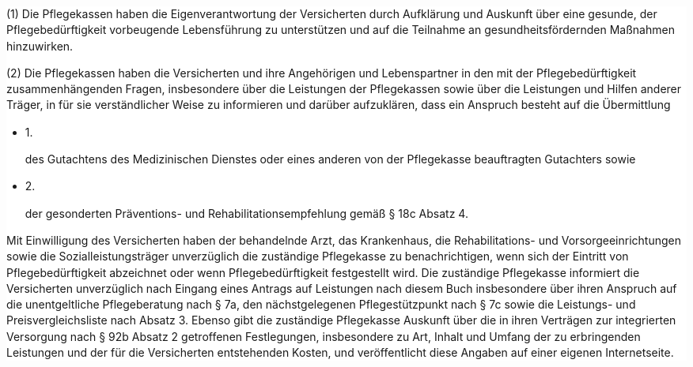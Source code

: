<div class="jnhtml">

<div>

<div class="jurAbsatz">

(1) Die Pflegekassen haben die Eigenverantwortung der Versicherten durch
Aufklärung und Auskunft über eine gesunde, der Pflegebedürftigkeit
vorbeugende Lebensführung zu unterstützen und auf die Teilnahme an
gesundheitsfördernden Maßnahmen hinzuwirken.

</div>

<div class="jurAbsatz">

(2) Die Pflegekassen haben die Versicherten und ihre Angehörigen und
Lebenspartner in den mit der Pflegebedürftigkeit zusammenhängenden
Fragen, insbesondere über die Leistungen der Pflegekassen sowie über die
Leistungen und Hilfen anderer Träger, in für sie verständlicher Weise zu
informieren und darüber aufzuklären, dass ein Anspruch besteht auf die
Übermittlung

  - 1\.
    
    <div style="">
    
    des Gutachtens des Medizinischen Dienstes oder eines anderen von der
    Pflegekasse beauftragten Gutachters sowie
    
    </div>

  - 2\.
    
    <div style="">
    
    der gesonderten Präventions- und Rehabilitationsempfehlung gemäß §
    18c Absatz 4.
    
    </div>

Mit Einwilligung des Versicherten haben der behandelnde Arzt, das
Krankenhaus, die Rehabilitations- und Vorsorgeeinrichtungen sowie die
Sozialleistungsträger unverzüglich die zuständige Pflegekasse zu
benachrichtigen, wenn sich der Eintritt von Pflegebedürftigkeit
abzeichnet oder wenn Pflegebedürftigkeit festgestellt wird. Die
zuständige Pflegekasse informiert die Versicherten unverzüglich nach
Eingang eines Antrags auf Leistungen nach diesem Buch insbesondere über
ihren Anspruch auf die unentgeltliche Pflegeberatung nach § 7a, den
nächstgelegenen Pflegestützpunkt nach § 7c sowie die Leistungs- und
Preisvergleichsliste nach Absatz 3. Ebenso gibt die zuständige
Pflegekasse Auskunft über die in ihren Verträgen zur integrierten
Versorgung nach § 92b Absatz 2 getroffenen Festlegungen, insbesondere zu
Art, Inhalt und Umfang der zu erbringenden Leistungen und der für die
Versicherten entstehenden Kosten, und veröffentlicht diese Angaben auf
einer eigenen Internetseite.

</div>

<div class="jurAbsatz">
